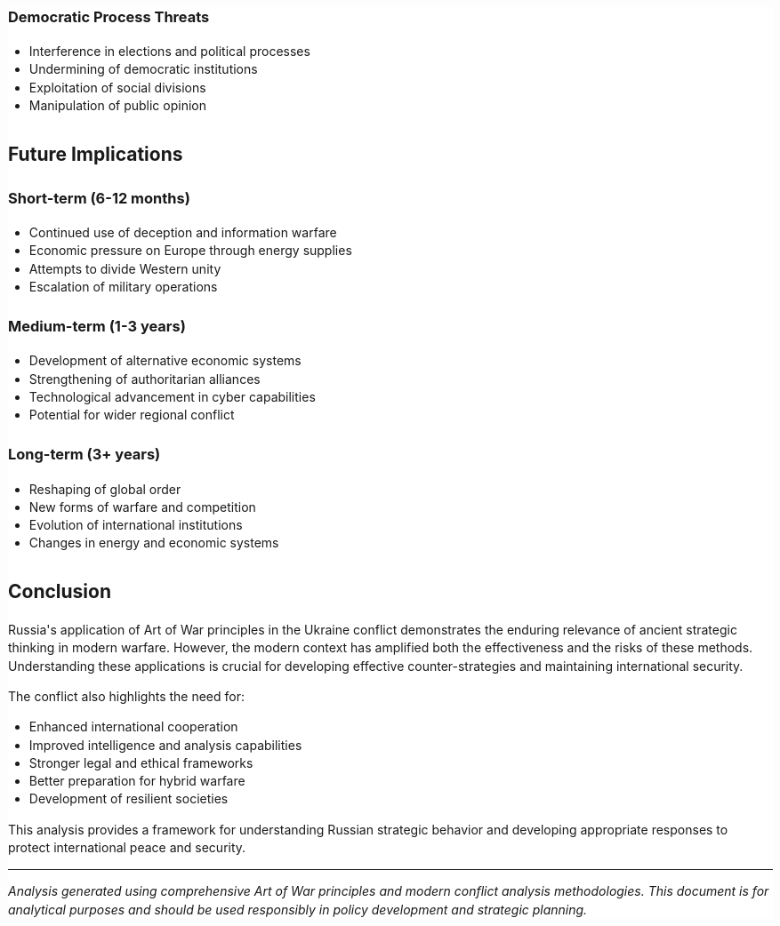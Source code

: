 ### Democratic Process Threats
- Interference in elections and political processes
- Undermining of democratic institutions
- Exploitation of social divisions
- Manipulation of public opinion

## Future Implications

### Short-term (6-12 months)
- Continued use of deception and information warfare
- Economic pressure on Europe through energy supplies
- Attempts to divide Western unity
- Escalation of military operations

### Medium-term (1-3 years)
- Development of alternative economic systems
- Strengthening of authoritarian alliances
- Technological advancement in cyber capabilities
- Potential for wider regional conflict

### Long-term (3+ years)
- Reshaping of global order
- New forms of warfare and competition
- Evolution of international institutions
- Changes in energy and economic systems

## Conclusion

Russia's application of Art of War principles in the Ukraine conflict demonstrates the enduring relevance of ancient strategic thinking in modern warfare. However, the modern context has amplified both the effectiveness and the risks of these methods. Understanding these applications is crucial for developing effective counter-strategies and maintaining international security.

The conflict also highlights the need for:
- Enhanced international cooperation
- Improved intelligence and analysis capabilities
- Stronger legal and ethical frameworks
- Better preparation for hybrid warfare
- Development of resilient societies

This analysis provides a framework for understanding Russian strategic behavior and developing appropriate responses to protect international peace and security.

---

*Analysis generated using comprehensive Art of War principles and modern conflict analysis methodologies. This document is for analytical purposes and should be used responsibly in policy development and strategic planning.*
